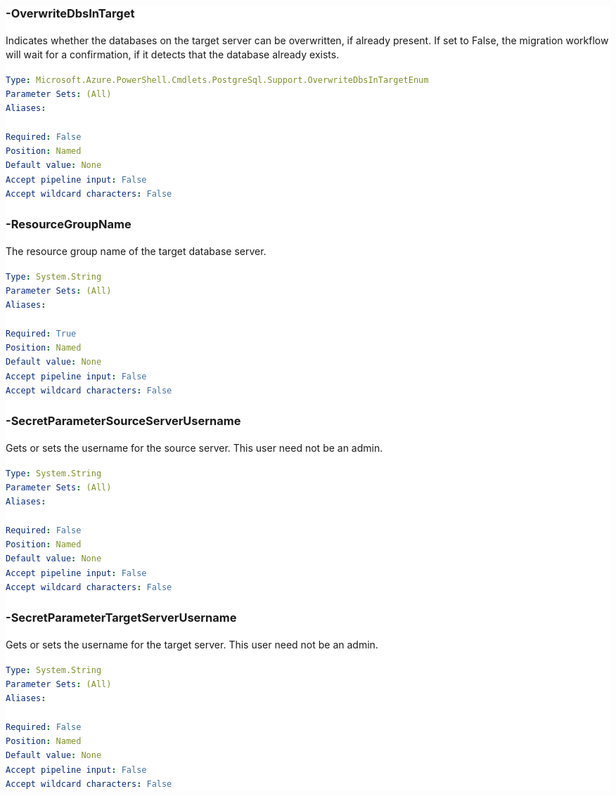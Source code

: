### -OverwriteDbsInTarget
Indicates whether the databases on the target server can be overwritten, if already present.
If set to False, the migration workflow will wait for a confirmation, if it detects that the database already exists.

```yaml
Type: Microsoft.Azure.PowerShell.Cmdlets.PostgreSql.Support.OverwriteDbsInTargetEnum
Parameter Sets: (All)
Aliases:

Required: False
Position: Named
Default value: None
Accept pipeline input: False
Accept wildcard characters: False
```

### -ResourceGroupName
The resource group name of the target database server.

```yaml
Type: System.String
Parameter Sets: (All)
Aliases:

Required: True
Position: Named
Default value: None
Accept pipeline input: False
Accept wildcard characters: False
```

### -SecretParameterSourceServerUsername
Gets or sets the username for the source server.
This user need not be an admin.

```yaml
Type: System.String
Parameter Sets: (All)
Aliases:

Required: False
Position: Named
Default value: None
Accept pipeline input: False
Accept wildcard characters: False
```

### -SecretParameterTargetServerUsername
Gets or sets the username for the target server.
This user need not be an admin.

```yaml
Type: System.String
Parameter Sets: (All)
Aliases:

Required: False
Position: Named
Default value: None
Accept pipeline input: False
Accept wildcard characters: False
```
